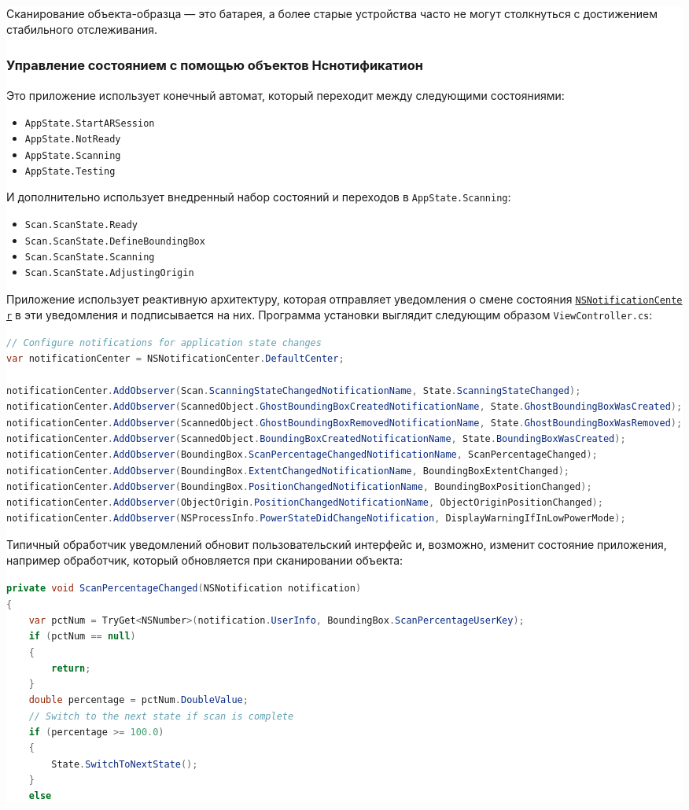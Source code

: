 Сканирование объекта-образца — это батарея, а более старые устройства часто не могут столкнуться с достижением стабильного отслеживания.

### <a name="state-management-using-nsnotification-objects"></a>Управление состоянием с помощью объектов Нснотификатион

Это приложение использует конечный автомат, который переходит между следующими состояниями:

- `AppState.StartARSession`
- `AppState.NotReady`
- `AppState.Scanning`
- `AppState.Testing`

И дополнительно использует внедренный набор состояний и переходов в `AppState.Scanning`:

- `Scan.ScanState.Ready`
- `Scan.ScanState.DefineBoundingBox`
- `Scan.ScanState.Scanning`
- `Scan.ScanState.AdjustingOrigin`

Приложение использует реактивную архитектуру, которая отправляет уведомления о смене состояния [`NSNotificationCenter`](xref:Foundation.NSNotificationCenter) в эти уведомления и подписывается на них. Программа установки выглядит следующим образом `ViewController.cs`:

```csharp
// Configure notifications for application state changes
var notificationCenter = NSNotificationCenter.DefaultCenter;

notificationCenter.AddObserver(Scan.ScanningStateChangedNotificationName, State.ScanningStateChanged);
notificationCenter.AddObserver(ScannedObject.GhostBoundingBoxCreatedNotificationName, State.GhostBoundingBoxWasCreated);
notificationCenter.AddObserver(ScannedObject.GhostBoundingBoxRemovedNotificationName, State.GhostBoundingBoxWasRemoved);
notificationCenter.AddObserver(ScannedObject.BoundingBoxCreatedNotificationName, State.BoundingBoxWasCreated);
notificationCenter.AddObserver(BoundingBox.ScanPercentageChangedNotificationName, ScanPercentageChanged);
notificationCenter.AddObserver(BoundingBox.ExtentChangedNotificationName, BoundingBoxExtentChanged);
notificationCenter.AddObserver(BoundingBox.PositionChangedNotificationName, BoundingBoxPositionChanged);
notificationCenter.AddObserver(ObjectOrigin.PositionChangedNotificationName, ObjectOriginPositionChanged);
notificationCenter.AddObserver(NSProcessInfo.PowerStateDidChangeNotification, DisplayWarningIfInLowPowerMode);

```

Типичный обработчик уведомлений обновит пользовательский интерфейс и, возможно, изменит состояние приложения, например обработчик, который обновляется при сканировании объекта:

```csharp
private void ScanPercentageChanged(NSNotification notification)
{
    var pctNum = TryGet<NSNumber>(notification.UserInfo, BoundingBox.ScanPercentageUserKey);
    if (pctNum == null)
    {
        return;
    }
    double percentage = pctNum.DoubleValue;
    // Switch to the next state if scan is complete
    if (percentage >= 100.0)
    {
        State.SwitchToNextState();
    }
    else
```